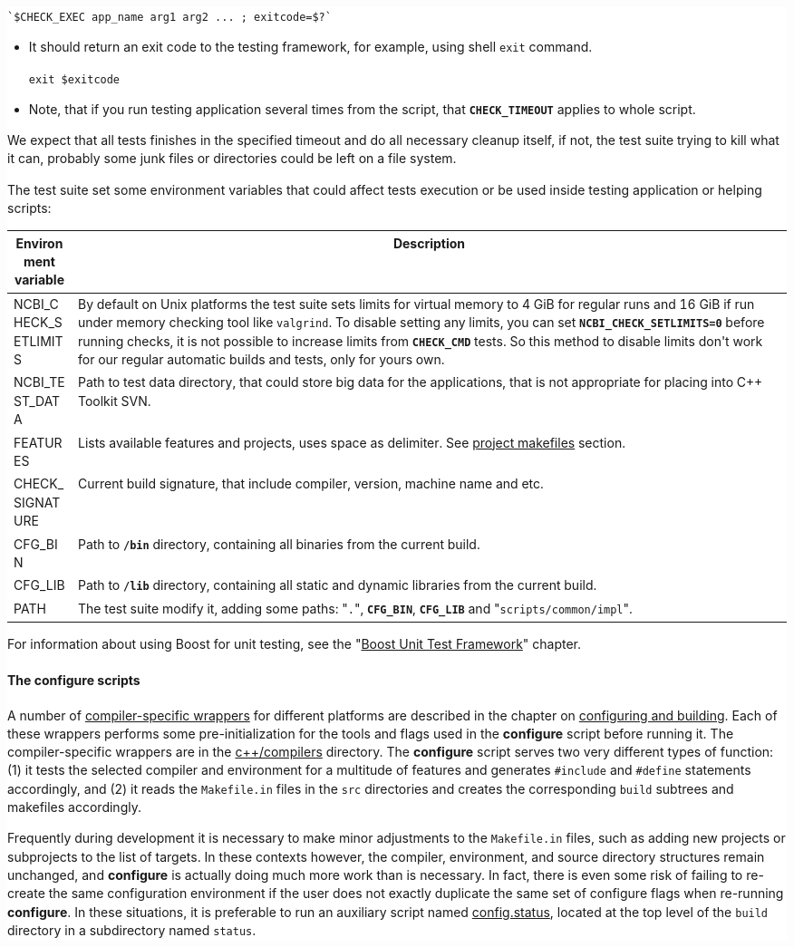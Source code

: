     `$CHECK_EXEC app_name arg1 arg2 ... ; exitcode=$?`

-   It should return an exit code to the testing framework, for example, using shell `exit` command.

    `exit $exitcode`
    
-   Note, that if you run testing application several times from the script, that **`CHECK_TIMEOUT`** applies to whole script.


We expect that all tests finishes in the specified timeout and do all necessary cleanup itself, if not, the test suite trying to kill what it can, probably some junk files or directories could be left on a file system.

The test suite set some environment variables that could affect tests execution or be used inside testing application or helping scripts:

| Environment variable | Description |
|----------------------|-------------|
| NCBI_CHECK_SETLIMITS | By default on Unix platforms the test suite sets limits for virtual memory to 4 GiB for regular runs and 16 GiB if run under memory checking tool like `valgrind`. To disable setting any limits, you can set **`NCBI_CHECK_SETLIMITS=0`** before running checks, it is not possible to increase limits from **`CHECK_CMD`** tests. So this method to disable limits don't work for our regular automatic builds and tests, only for yours own. |
| NCBI_TEST_DATA | Path to test data directory, that could store big data for the applications, that is not appropriate for placing into C++ Toolkit SVN. |
| FEATURES | Lists available features and projects, uses space as delimiter. See [project makefiles](ch_proj.html#ch_proj.proj_makefiles) section. |
| CHECK_SIGNATURE | Current build signature, that include compiler, version, machine name and etc. |
| CFG_BIN | Path to **`/bin`** directory, containing all binaries from the current build. |
| CFG_LIB | Path to **`/lib`** directory, containing all static and dynamic libraries from the current build. |
| PATH | The test suite modify it, adding some paths: "`.`", **`CFG_BIN`**, **`CFG_LIB`** and "`scripts/common/impl`". |

For information about using Boost for unit testing, see the "[Boost Unit Test Framework](ch_boost.html)" chapter.

<a name="ch_proj.inside_config"></a>

#### The configure scripts

A number of [compiler-specific wrappers](ch_config.html#ch_config.Special_Consideratio) for different platforms are described in the chapter on [configuring and building](ch_config.html). Each of these wrappers performs some pre-initialization for the tools and flags used in the **configure** script before running it. The compiler-specific wrappers are in the [c++/compilers](https://www.ncbi.nlm.nih.gov/IEB/ToolBox/CPP_DOC/lxr/source/compilers) directory. The **configure** script serves two very different types of function: (1) it tests the selected compiler and environment for a multitude of features and generates `#include` and `#define` statements accordingly, and (2) it reads the `Makefile.in` files in the `src` directories and creates the corresponding `build` subtrees and makefiles accordingly.

Frequently during development it is necessary to make minor adjustments to the `Makefile.in` files, such as adding new projects or subprojects to the list of targets. In these contexts however, the compiler, environment, and source directory structures remain unchanged, and **configure** is actually doing much more work than is necessary. In fact, there is even some risk of failing to re-create the same configuration environment if the user does not exactly duplicate the same set of configure flags when re-running **configure**. In these situations, it is preferable to run an auxiliary script named [config.status](ch_config.html#ch_config.ch_configpre_built_h), located at the top level of the `build` directory in a subdirectory named `status`.
